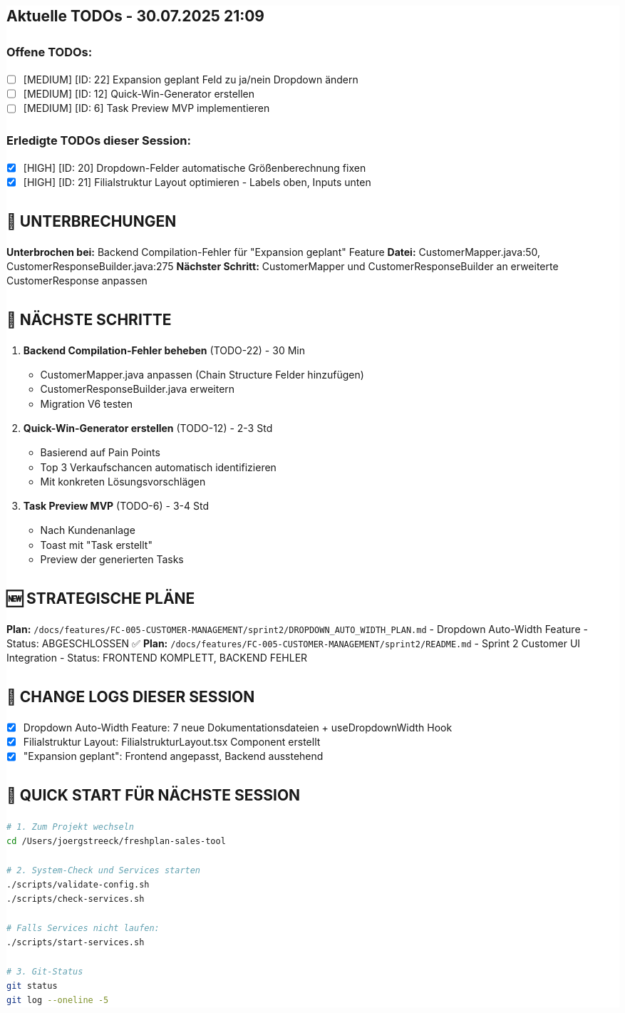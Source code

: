 ## Aktuelle TODOs - 30.07.2025 21:09

### Offene TODOs:
- [ ] [MEDIUM] [ID: 22] Expansion geplant Feld zu ja/nein Dropdown ändern
- [ ] [MEDIUM] [ID: 12] Quick-Win-Generator erstellen
- [ ] [MEDIUM] [ID: 6] Task Preview MVP implementieren

### Erledigte TODOs dieser Session:
- [x] [HIGH] [ID: 20] Dropdown-Felder automatische Größenberechnung fixen
- [x] [HIGH] [ID: 21] Filialstruktur Layout optimieren - Labels oben, Inputs unten

## 🚨 UNTERBRECHUNGEN
**Unterbrochen bei:** Backend Compilation-Fehler für "Expansion geplant" Feature
**Datei:** CustomerMapper.java:50, CustomerResponseBuilder.java:275
**Nächster Schritt:** CustomerMapper und CustomerResponseBuilder an erweiterte CustomerResponse anpassen

## 🔧 NÄCHSTE SCHRITTE

1. **Backend Compilation-Fehler beheben** (TODO-22) - 30 Min
   - CustomerMapper.java anpassen (Chain Structure Felder hinzufügen)
   - CustomerResponseBuilder.java erweitern
   - Migration V6 testen

2. **Quick-Win-Generator erstellen** (TODO-12) - 2-3 Std
   - Basierend auf Pain Points
   - Top 3 Verkaufschancen automatisch identifizieren
   - Mit konkreten Lösungsvorschlägen

3. **Task Preview MVP** (TODO-6) - 3-4 Std
   - Nach Kundenanlage
   - Toast mit "Task erstellt"
   - Preview der generierten Tasks

## 🆕 STRATEGISCHE PLÄNE
**Plan:** `/docs/features/FC-005-CUSTOMER-MANAGEMENT/sprint2/DROPDOWN_AUTO_WIDTH_PLAN.md` - Dropdown Auto-Width Feature - Status: ABGESCHLOSSEN ✅
**Plan:** `/docs/features/FC-005-CUSTOMER-MANAGEMENT/sprint2/README.md` - Sprint 2 Customer UI Integration - Status: FRONTEND KOMPLETT, BACKEND FEHLER

## 📝 CHANGE LOGS DIESER SESSION
- [x] Dropdown Auto-Width Feature: 7 neue Dokumentationsdateien + useDropdownWidth Hook
- [x] Filialstruktur Layout: FilialstrukturLayout.tsx Component erstellt
- [x] "Expansion geplant": Frontend angepasst, Backend ausstehend

## 🚀 QUICK START FÜR NÄCHSTE SESSION
```bash
# 1. Zum Projekt wechseln
cd /Users/joergstreeck/freshplan-sales-tool

# 2. System-Check und Services starten
./scripts/validate-config.sh
./scripts/check-services.sh

# Falls Services nicht laufen:
./scripts/start-services.sh

# 3. Git-Status
git status
git log --oneline -5
```